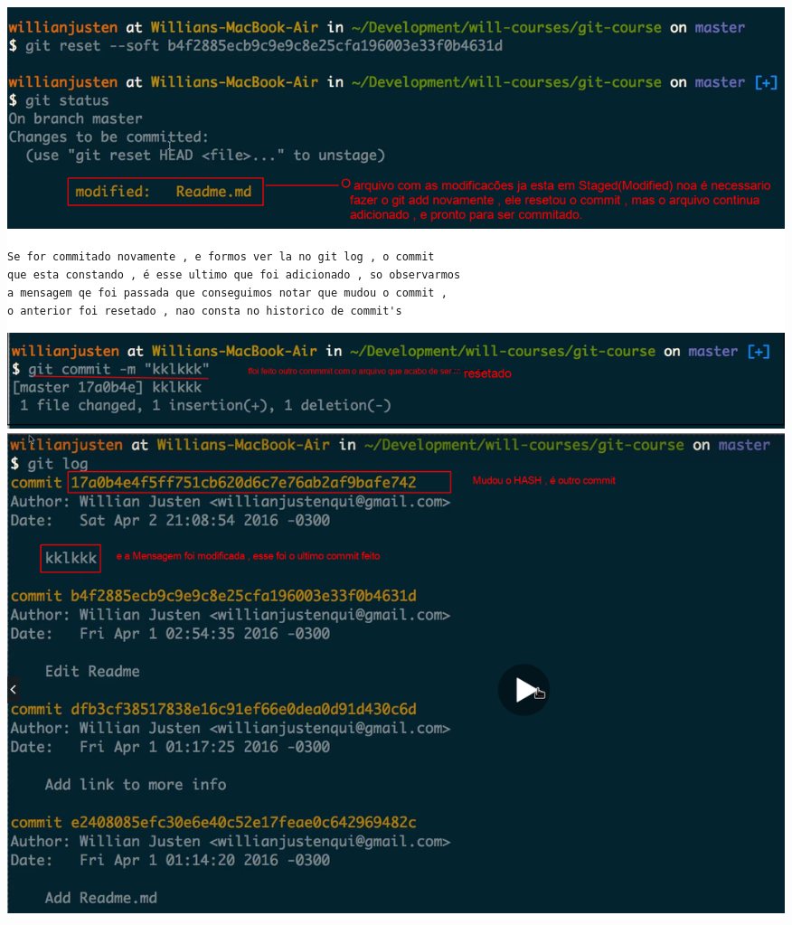 ![](imagens/029.png)

```
Se for commitado novamente , e formos ver la no git log , o commit 
que esta constando , é esse ultimo que foi adicionado , so observarmos 
a mensagem qe foi passada que conseguimos notar que mudou o commit , 
o anterior foi resetado , nao consta no historico de commit's
```
![](imagens/030.png)
![](imagens/031.png)

